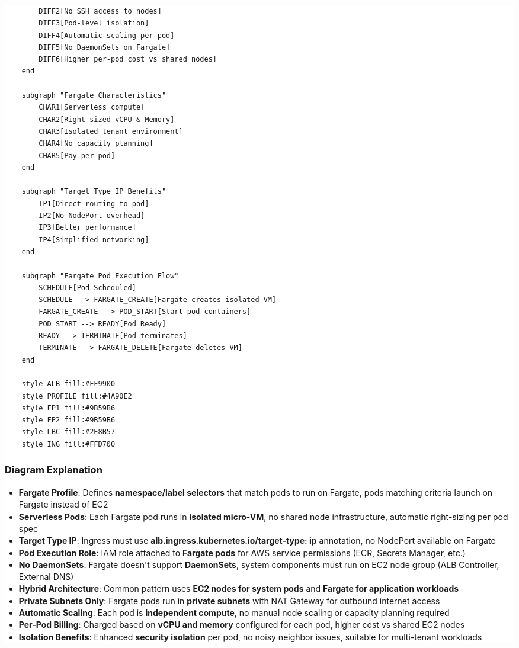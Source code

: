 ```mermaid
        DIFF2[No SSH access to nodes]
        DIFF3[Pod-level isolation]
        DIFF4[Automatic scaling per pod]
        DIFF5[No DaemonSets on Fargate]
        DIFF6[Higher per-pod cost vs shared nodes]
    end
    
    subgraph "Fargate Characteristics"
        CHAR1[Serverless compute]
        CHAR2[Right-sized vCPU & Memory]
        CHAR3[Isolated tenant environment]
        CHAR4[No capacity planning]
        CHAR5[Pay-per-pod]
    end
    
    subgraph "Target Type IP Benefits"
        IP1[Direct routing to pod]
        IP2[No NodePort overhead]
        IP3[Better performance]
        IP4[Simplified networking]
    end
    
    subgraph "Fargate Pod Execution Flow"
        SCHEDULE[Pod Scheduled]
        SCHEDULE --> FARGATE_CREATE[Fargate creates isolated VM]
        FARGATE_CREATE --> POD_START[Start pod containers]
        POD_START --> READY[Pod Ready]
        READY --> TERMINATE[Pod terminates]
        TERMINATE --> FARGATE_DELETE[Fargate deletes VM]
    end
    
    style ALB fill:#FF9900
    style PROFILE fill:#4A90E2
    style FP1 fill:#9B59B6
    style FP2 fill:#9B59B6
    style LBC fill:#2E8B57
    style ING fill:#FFD700
```

### Diagram Explanation

- **Fargate Profile**: Defines **namespace/label selectors** that match pods to run on Fargate, pods matching criteria launch on Fargate instead of EC2
- **Serverless Pods**: Each Fargate pod runs in **isolated micro-VM**, no shared node infrastructure, automatic right-sizing per pod spec
- **Target Type IP**: Ingress must use **alb.ingress.kubernetes.io/target-type: ip** annotation, no NodePort available on Fargate
- **Pod Execution Role**: IAM role attached to **Fargate pods** for AWS service permissions (ECR, Secrets Manager, etc.)
- **No DaemonSets**: Fargate doesn't support **DaemonSets**, system components must run on EC2 node group (ALB Controller, External DNS)
- **Hybrid Architecture**: Common pattern uses **EC2 nodes for system pods** and **Fargate for application workloads**
- **Private Subnets Only**: Fargate pods run in **private subnets** with NAT Gateway for outbound internet access
- **Automatic Scaling**: Each pod is **independent compute**, no manual node scaling or capacity planning required
- **Per-Pod Billing**: Charged based on **vCPU and memory** configured for each pod, higher cost vs shared EC2 nodes
- **Isolation Benefits**: Enhanced **security isolation** per pod, no noisy neighbor issues, suitable for multi-tenant workloads
